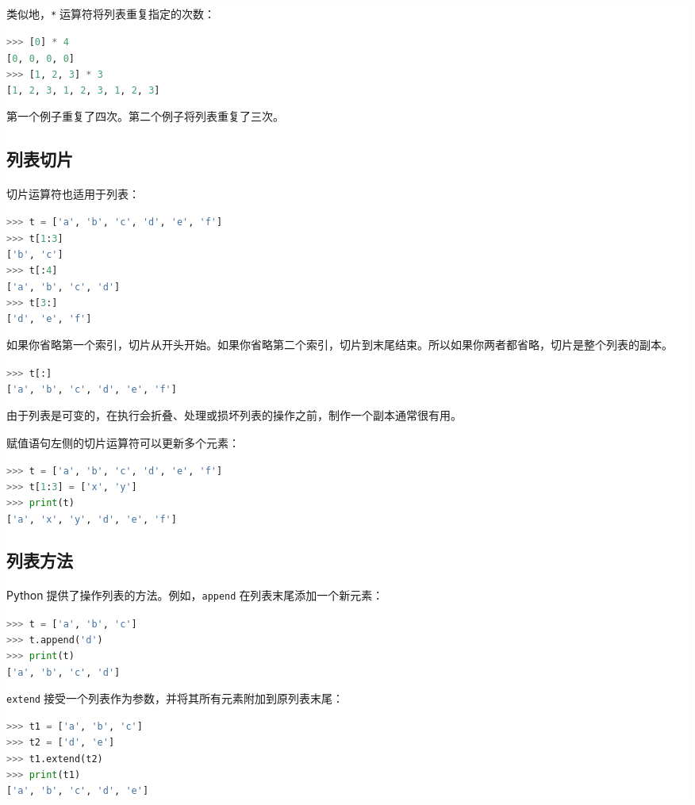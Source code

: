 类似地，`*` 运算符将列表重复指定的次数：

```python
>>> [0] * 4
[0, 0, 0, 0]
>>> [1, 2, 3] * 3
[1, 2, 3, 1, 2, 3, 1, 2, 3]
```

第一个例子重复了四次。第二个例子将列表重复了三次。

## 列表切片

切片运算符也适用于列表：

```python
>>> t = ['a', 'b', 'c', 'd', 'e', 'f']
>>> t[1:3]
['b', 'c']
>>> t[:4]
['a', 'b', 'c', 'd']
>>> t[3:]
['d', 'e', 'f']
```

如果你省略第一个索引，切片从开头开始。如果你省略第二个索引，切片到末尾结束。所以如果你两者都省略，切片是整个列表的副本。

```python
>>> t[:]
['a', 'b', 'c', 'd', 'e', 'f']
```

由于列表是可变的，在执行会折叠、处理或损坏列表的操作之前，制作一个副本通常很有用。

赋值语句左侧的切片运算符可以更新多个元素：

```python
>>> t = ['a', 'b', 'c', 'd', 'e', 'f']
>>> t[1:3] = ['x', 'y']
>>> print(t)
['a', 'x', 'y', 'd', 'e', 'f']
```

## 列表方法

Python 提供了操作列表的方法。例如，`append` 在列表末尾添加一个新元素：

```python
>>> t = ['a', 'b', 'c']
>>> t.append('d')
>>> print(t)
['a', 'b', 'c', 'd']
```

`extend` 接受一个列表作为参数，并将其所有元素附加到原列表末尾：

```python
>>> t1 = ['a', 'b', 'c']
>>> t2 = ['d', 'e']
>>> t1.extend(t2)
>>> print(t1)
['a', 'b', 'c', 'd', 'e']
```
